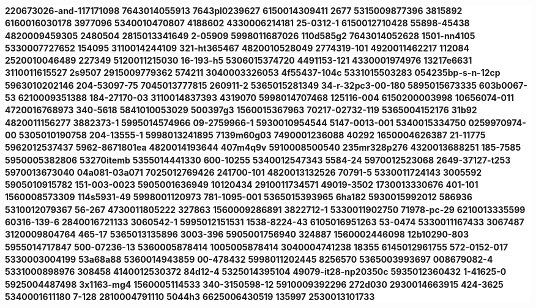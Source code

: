 **220673026-and-117171098**    **7643014055913**    **7643pl0239627**    **6150014309411**    **2677**    **5315009877396**
**3815892**    **6160016030178**    **3977096**    **5340010470807**    **4188602**    **4330006214181**
**25-0312-1**    **6150012710428**    **55898-45438**    **4820009459305**    **2480504**    **2815013341649**
**2-05909**    **5998011687026**    **110d585g2**    **7643014052628**    **1501-nn4105**    **5330007727652**
**154095**    **3110014244109**    **321-ht365467**    **4820010528049**    **2774319-101**    **4920011462217**
**112084**    **2520010046489**    **227349**    **5120011215030**    **16-193-h5**    **5306015374720**
**4491153-121**    **4330001974976**    **13217e6631**    **3110011615527**    **2s9507**    **2915009779362**
**574211**    **3040003326053**    **4f55437-104c**    **5331015503283**    **054235bp-s-n-12cp**    **5963010202146**
**204-53097-75**    **7045013777815**    **260911-2**    **5365015281349**    **34-r-32pc3-00-180**    **5895015673335**
**603b0067-53**    **6210009351388**    **184-27170-03**    **3110014837393**    **4319070**    **5998014707468**
**125116-004**    **6150200003998**    **10656074-011**    **4720016768973**    **340-5618**    **5841010053029**
**500397g3**    **1560015367963**    **70217-02732-119**    **5365004152176**    **31b92**    **4820011156277**
**3882373-1**    **5995014574966**    **09-2759966-1**    **5930010954544**    **5147-0013-001**    **5340015334750**
**0259970974-00**    **5305010190758**    **204-13555-1**    **5998013241895**    **7139m60g03**    **7490001236088**
**40292**    **1650004626387**    **21-11775**    **5962012537437**    **5962-8671801ea**    **4820014193644**
**407m4q9v**    **5910008500540**    **235mr328p276**    **4320013688251**    **185-7585**    **5950005382806**
**53270itemb**    **5355014441330**    **600-10255**    **5340012547343**    **5584-24**    **5970012523068**
**2649-37127-t253**    **5970013673040**    **04a081-03a071**    **7025012769426**    **241700-101**    **4820013132526**
**70791-5**    **5330011724143**    **3005592**    **5905010915782**    **151-003-0023**    **5905001636949**
**10120434**    **2910011734571**    **49019-3502**    **1730013330676**    **401-101**    **1560008573309**
**114s5931-49**    **5998001120973**    **781-1095-001**    **5365015393965**    **6ha182**    **5930015992012**
**586936**    **5310012079367**    **56-267**    **4730011805222**    **327863**    **1560009286891**
**3822712-1**    **5330011902750**    **71978-pc-29**    **6210013335599**    **60316-139-6**    **2840016721133**
**3060542-1**    **5995012151531**    **1538-8224-43**    **6105016951263**    **53-0474**    **5330011167433**
**3067487**    **3120009804764**    **465-17**    **5365013135896**    **3003-396**    **5905001756940**
**324887**    **1560002446098**    **12b10290-803**    **5955014717847**    **500-07236-13**    **5360005878414**
**1005005878414**    **3040004741238**    **18355**    **6145012961755**    **572-0152-017**    **5330003004199**
**53a68a88**    **5360014943859**    **00-478432**    **5998011202445**    **8256570**    **5365003993697**
**008679082-4**    **5331000898976**    **308458**    **4140012530372**    **84d12-4**    **5325014395104**
**49079-it28-np20350c**    **5935012360432**    **1-41625-0**    **5925004487498**    **3x1163-mg4**    **1560005114533**
**340-3150598-12**    **5910009392296**    **272d030**    **2930014663915**    **424-3625**    **5340001611180**
**7-128**    **2810004791110**    **5044h3**    **6625006430519**    **135997**    **2530013101733**